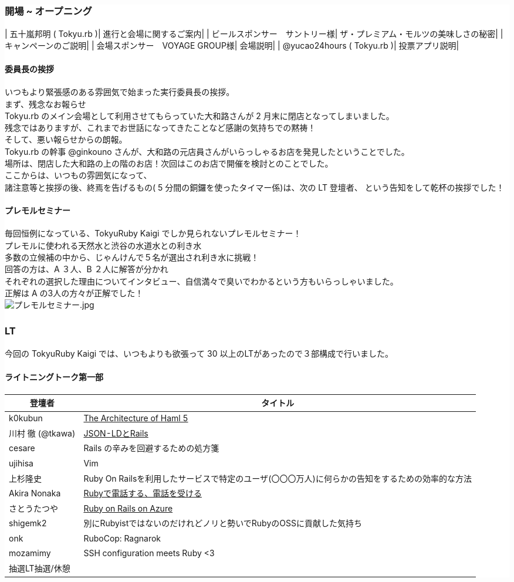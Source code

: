 ### 開場 ~ オープニング

| 五十嵐邦明 ( Tokyu.rb )| 進行と会場に関するご案内|
| ビールスポンサー　サントリー様| ザ・プレミアム・モルツの美味しさの秘密|
| キャンペーンのご説明|
| 会場スポンサー　VOYAGE GROUP様| 会場説明|
| @yucao24hours ( Tokyu.rb )| 投票アプリ説明|


#### 委員長の挨拶

いつもより緊張感のある雰囲気で始まった実行委員長の挨拶。<br />
まず、残念なお報らせ<br />
Tokyu.rb のメイン会場として利用させてもらっていた大和路さんが 2 月末に閉店となってしまいました。<br />
残念ではありますが、これまでお世話になってきたことなど感謝の気持ちでの黙祷！<br />
そして、悪い報らせからの朗報。<br />
Tokyu.rb の幹事 @ginkouno さんが、大和路の元店員さんがいらっしゃるお店を発見したということでした。<br />
場所は、閉店した大和路の上の階のお店！次回はこのお店で開催を検討とのことでした。<br />
ここからは、いつもの雰囲気になって、<br />
諸注意等と挨拶の後、終焉を告げるもの( 5 分間の銅鑼を使ったタイマー係)は、次の LT 登壇者、
という告知をして乾杯の挨拶でした！<br />

#### プレモルセミナー

毎回恒例になっている、TokyuRuby Kaigi でしか見られないプレモルセミナー！<br />
プレモルに使われる天然水と渋谷の水道水との利き水<br />
多数の立候補の中から、じゃんけんで５名が選出され利き水に挑戦！<br />
回答の方は、A ３人、B ２人に解答が分かれ<br />
それぞれの選択した理由についてインタビュー、自信満々で臭いでわかるという方もいらっしゃいました。<br />
正解は A の3人の方々が正解でした！<br />
![プレモルセミナー.jpg]({{base}}{{site.baseurl}}/images/0057-TokyuRubyKaigi11Report/premoru.jpg)

### LT

今回の TokyuRuby Kaigi では、いつもよりも欲張って 30 以上のLTがあったので３部構成で行いました。

#### ライトニングトーク第一部

| 登壇者| タイトル|
|---|---|
|  k0kubun | [The Architecture of Haml 5](https://speakerdeck.com/k0kubun/the-architecture-of-haml-5)|
| 川村 徹 (@tkawa)| [JSON-LDとRails](http://qiita.com/tkawa/items/8d8a509858aae03dba84)|
|  cesare | Rails の辛みを回避するための処方箋|
|  ujihisa |  Vim|
| 上杉隆史| Ruby On Railsを利用したサービスで特定のユーザ(〇〇〇万人)に何らかの告知をするための効率的な方法|
| Akira Nonaka| [Rubyで電話する、電話を受ける](https://speakerdeck.com/anonaka/rubydedian-hua-wokakeru)|
| さとうたつや| [Ruby on Rails on Azure](https://speakerdeck.com/satoryu/ruby-on-rails-on-azure)|
|  shigemk2 | 別にRubyistではないのだけれどノリと勢いでRubyのOSSに貢献した気持ち|
|  onk | RuboCop: Ragnarok|
|  mozamimy | SSH configuration meets Ruby &lt;3|
| 抽選LT抽選/休憩|
